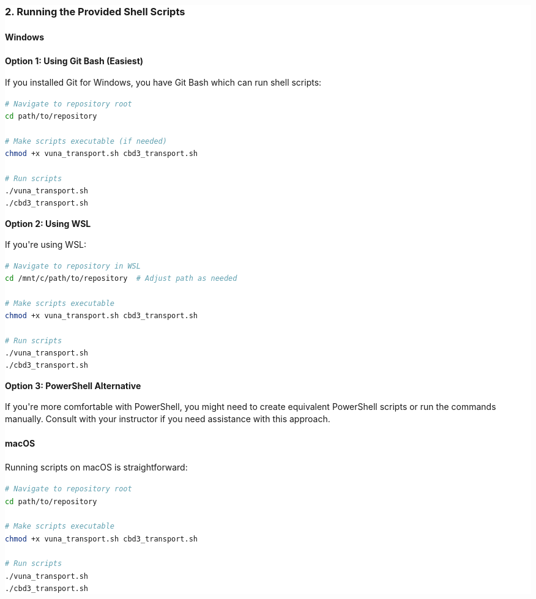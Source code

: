 ### 2. Running the Provided Shell Scripts

#### Windows

**Option 1: Using Git Bash (Easiest)**

If you installed Git for Windows, you have Git Bash which can run shell scripts:

```bash
# Navigate to repository root
cd path/to/repository

# Make scripts executable (if needed)
chmod +x vuna_transport.sh cbd3_transport.sh

# Run scripts
./vuna_transport.sh
./cbd3_transport.sh
```

**Option 2: Using WSL**

If you're using WSL:

```bash
# Navigate to repository in WSL
cd /mnt/c/path/to/repository  # Adjust path as needed

# Make scripts executable
chmod +x vuna_transport.sh cbd3_transport.sh

# Run scripts
./vuna_transport.sh
./cbd3_transport.sh
```

**Option 3: PowerShell Alternative**

If you're more comfortable with PowerShell, you might need to create equivalent PowerShell scripts or run the commands manually. Consult with your instructor if you need assistance with this approach.

#### macOS

Running scripts on macOS is straightforward:

```bash
# Navigate to repository root
cd path/to/repository

# Make scripts executable
chmod +x vuna_transport.sh cbd3_transport.sh

# Run scripts
./vuna_transport.sh
./cbd3_transport.sh
```
